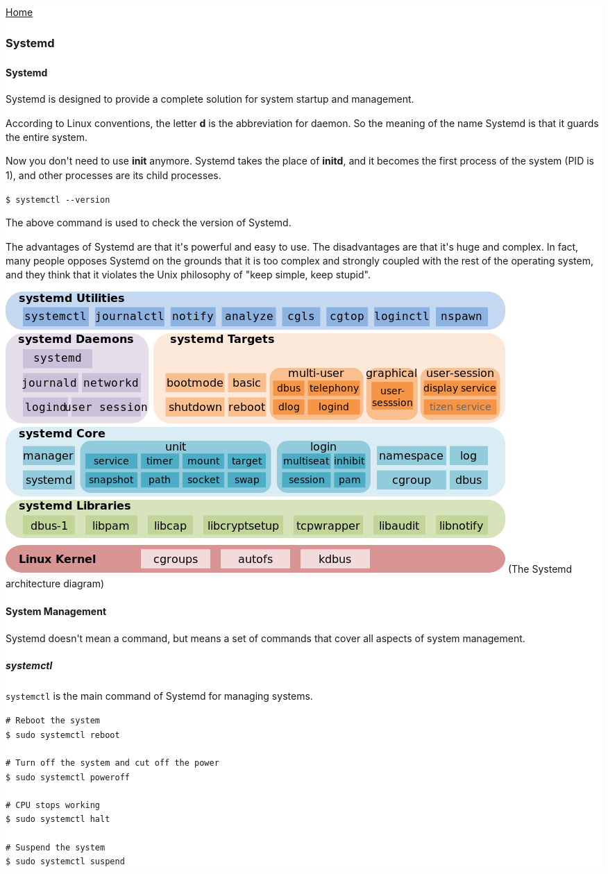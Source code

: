 [Home](../README.md)

### Systemd

#### Systemd
Systemd is designed to provide a complete solution for system startup and management.

According to Linux conventions, the letter **d** is the abbreviation for daemon. 
So the meaning of the name Systemd is that it guards the entire system.

Now you don't need to use **init** anymore. Systemd takes the place of 
**initd**, and it becomes the first process of the system (PID is 1), and 
other processes are its child processes.
```
$ systemctl --version
```
The above command is used to check the version of Systemd.

The advantages of Systemd are that it's powerful and easy to use. The 
disadvantages are that it's huge and complex. In fact, ​many people opposes 
Systemd on the grounds that it is too complex and strongly coupled with the 
rest of the operating system, and they think that it violates the Unix 
philosophy of "keep simple, keep stupid".

![Systemd Architectire](../images/systemd_command_1.png)
(The Systemd architecture diagram)

#### System Management
Systemd doesn't mean a command, but means a set of commands that cover all 
aspects of system management.

##### systemctl
`systemctl` is the main command of Systemd for managing systems.
```
# Reboot the system
$ sudo systemctl reboot

# Turn off the system and cut off the power
$ sudo systemctl poweroff

# CPU stops working
$ sudo systemctl halt

# Suspend the system
$ sudo systemctl suspend
```